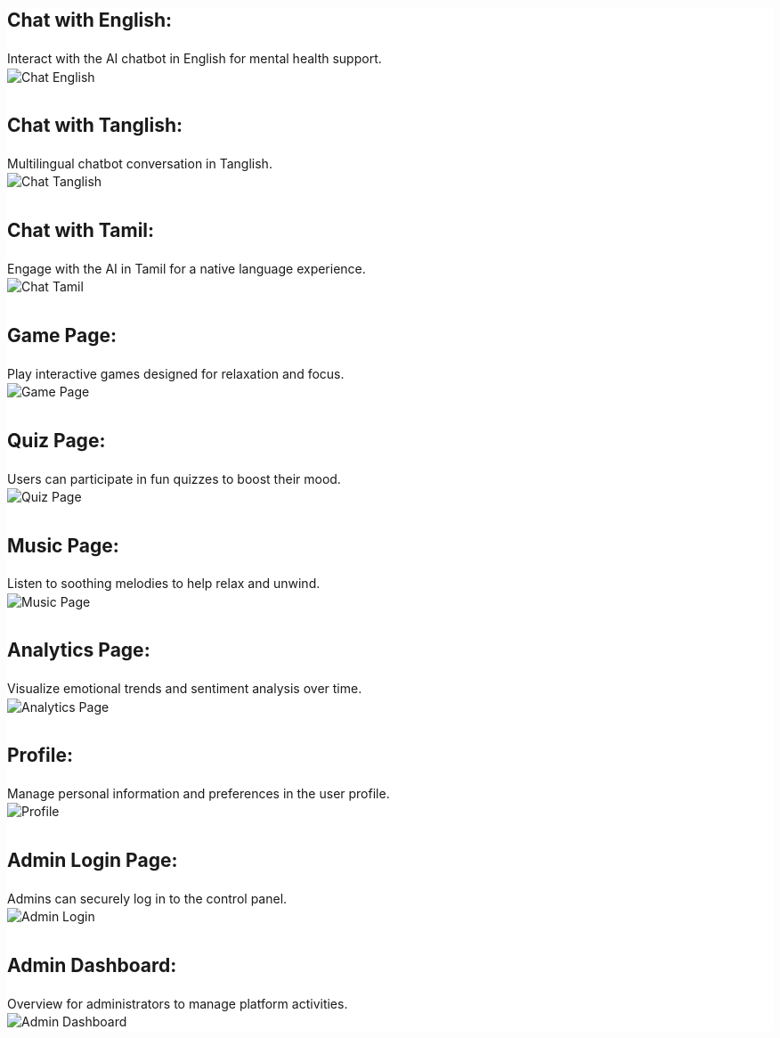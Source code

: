 ## **Chat with English:**  
Interact with the AI chatbot in English for mental health support.  
![Chat English](/screenshots/chat-english.jpeg)

## **Chat with Tanglish:**  
Multilingual chatbot conversation in Tanglish.  
![Chat Tanglish](/screenshots/chat-tanglish.jpeg)

## **Chat with Tamil:**  
Engage with the AI in Tamil for a native language experience.  
![Chat Tamil](/screenshots/chat-tamil.jpeg)

## **Game Page:**  
Play interactive games designed for relaxation and focus.  
![Game Page](/screenshots/game-page.png)

## **Quiz Page:**  
Users can participate in fun quizzes to boost their mood.  
![Quiz Page](/screenshots/quiz-page.png)

## **Music Page:**  
Listen to soothing melodies to help relax and unwind.  
![Music Page](/screenshots/music-page.jpg)

## **Analytics Page:**  
Visualize emotional trends and sentiment analysis over time.  
![Analytics Page](/screenshots/analytics-page.png)

## **Profile:**  
Manage personal information and preferences in the user profile.  
![Profile](/screenshots/profile.png)

## **Admin Login Page:**  
Admins can securely log in to the control panel.  
![Admin Login](/screenshots/admin-login.png)

## **Admin Dashboard:**  
Overview for administrators to manage platform activities.  
![Admin Dashboard](/screenshots/admin-dashboard.png)
